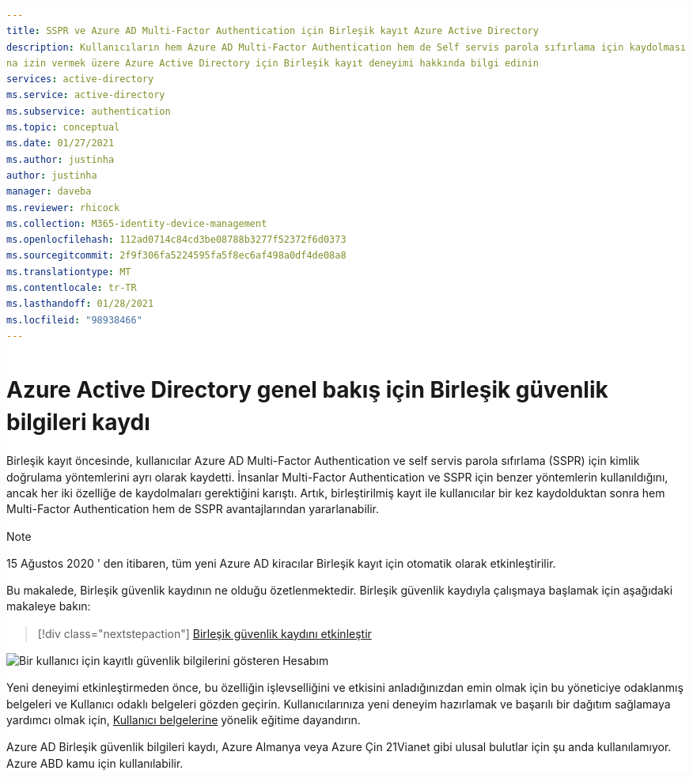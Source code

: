 ```yaml
---
title: SSPR ve Azure AD Multi-Factor Authentication için Birleşik kayıt Azure Active Directory
description: Kullanıcıların hem Azure AD Multi-Factor Authentication hem de Self servis parola sıfırlama için kaydolmasına izin vermek üzere Azure Active Directory için Birleşik kayıt deneyimi hakkında bilgi edinin
services: active-directory
ms.service: active-directory
ms.subservice: authentication
ms.topic: conceptual
ms.date: 01/27/2021
ms.author: justinha
author: justinha
manager: daveba
ms.reviewer: rhicock
ms.collection: M365-identity-device-management
ms.openlocfilehash: 112ad0714c84cd3be08788b3277f52372f6d0373
ms.sourcegitcommit: 2f9f306fa5224595fa5f8ec6af498a0df4de08a8
ms.translationtype: MT
ms.contentlocale: tr-TR
ms.lasthandoff: 01/28/2021
ms.locfileid: "98938466"
---
```

# <a name="combined-security-information-registration-for-azure-active-directory-overview"></a>Azure Active Directory genel bakış için Birleşik güvenlik bilgileri kaydı

Birleşik kayıt öncesinde, kullanıcılar Azure AD Multi-Factor Authentication ve self servis parola sıfırlama (SSPR) için kimlik doğrulama yöntemlerini ayrı olarak kaydetti. İnsanlar Multi-Factor Authentication ve SSPR için benzer yöntemlerin kullanıldığını, ancak her iki özelliğe de kaydolmaları gerektiğini karıştı. Artık, birleştirilmiş kayıt ile kullanıcılar bir kez kaydolduktan sonra hem Multi-Factor Authentication hem de SSPR avantajlarından yararlanabilir.

> [!NOTE]
> 15 Ağustos 2020 ' den itibaren, tüm yeni Azure AD kiracılar Birleşik kayıt için otomatik olarak etkinleştirilir. 

Bu makalede, Birleşik güvenlik kaydının ne olduğu özetlenmektedir. Birleşik güvenlik kaydıyla çalışmaya başlamak için aşağıdaki makaleye bakın:

> [!div class="nextstepaction"]
> [Birleşik güvenlik kaydını etkinleştir](howto-registration-mfa-sspr-combined.md)

![Bir kullanıcı için kayıtlı güvenlik bilgilerini gösteren Hesabım](media/concept-registration-mfa-sspr-combined/combined-security-info-defaults-registered.png)

Yeni deneyimi etkinleştirmeden önce, bu özelliğin işlevselliğini ve etkisini anladığınızdan emin olmak için bu yöneticiye odaklanmış belgeleri ve Kullanıcı odaklı belgeleri gözden geçirin. Kullanıcılarınıza yeni deneyim hazırlamak ve başarılı bir dağıtım sağlamaya yardımcı olmak için, [Kullanıcı belgelerine](../user-help/security-info-setup-signin.md) yönelik eğitime dayandırın.

Azure AD Birleşik güvenlik bilgileri kaydı, Azure Almanya veya Azure Çin 21Vianet gibi ulusal bulutlar için şu anda kullanılamıyor. Azure ABD kamu için kullanılabilir.
